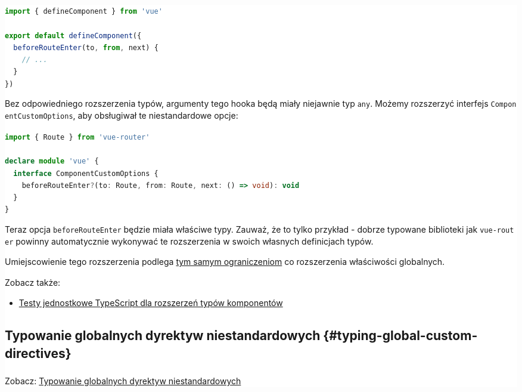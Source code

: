 ```ts
import { defineComponent } from 'vue'

export default defineComponent({
  beforeRouteEnter(to, from, next) {
    // ...
  }
})
```

Bez odpowiedniego rozszerzenia typów, argumenty tego hooka będą miały niejawnie typ `any`. Możemy rozszerzyć interfejs `ComponentCustomOptions`, aby obsługiwał te niestandardowe opcje:

```ts
import { Route } from 'vue-router'

declare module 'vue' {
  interface ComponentCustomOptions {
    beforeRouteEnter?(to: Route, from: Route, next: () => void): void
  }
}
```

Teraz opcja `beforeRouteEnter` będzie miała właściwe typy. Zauważ, że to tylko przykład - dobrze typowane biblioteki jak `vue-router` powinny automatycznie wykonywać te rozszerzenia w swoich własnych definicjach typów.

Umiejscowienie tego rozszerzenia podlega [tym samym ograniczeniom](#type-augmentation-placement) co rozszerzenia właściwości globalnych.

Zobacz także:

- [Testy jednostkowe TypeScript dla rozszerzeń typów komponentów](https://github.com/vuejs/core/blob/main/packages-private/dts-test/componentTypeExtensions.test-d.tsx)

## Typowanie globalnych dyrektyw niestandardowych {#typing-global-custom-directives}

Zobacz: [Typowanie globalnych dyrektyw niestandardowych](/guide/typescript/composition-api#typing-global-custom-directives) <sup class="vt-badge ts" />
